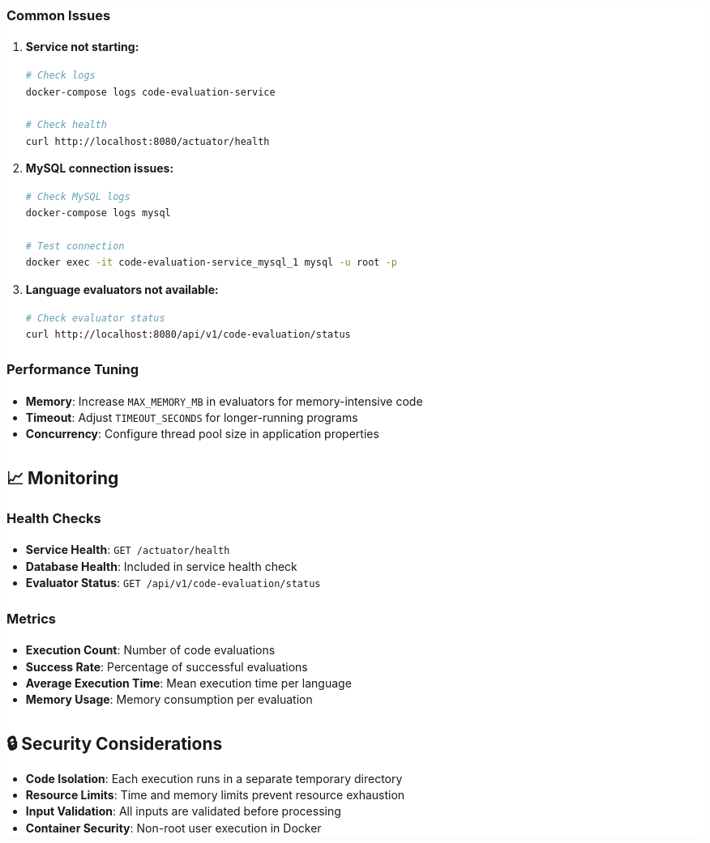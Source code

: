 ### Common Issues

1. **Service not starting:**
   ```bash
   # Check logs
   docker-compose logs code-evaluation-service
   
   # Check health
   curl http://localhost:8080/actuator/health
   ```

2. **MySQL connection issues:**
   ```bash
   # Check MySQL logs
   docker-compose logs mysql
   
   # Test connection
   docker exec -it code-evaluation-service_mysql_1 mysql -u root -p
   ```

3. **Language evaluators not available:**
   ```bash
   # Check evaluator status
   curl http://localhost:8080/api/v1/code-evaluation/status
   ```

### Performance Tuning

- **Memory**: Increase `MAX_MEMORY_MB` in evaluators for memory-intensive code
- **Timeout**: Adjust `TIMEOUT_SECONDS` for longer-running programs
- **Concurrency**: Configure thread pool size in application properties

## 📈 Monitoring

### Health Checks

- **Service Health**: `GET /actuator/health`
- **Database Health**: Included in service health check
- **Evaluator Status**: `GET /api/v1/code-evaluation/status`

### Metrics

- **Execution Count**: Number of code evaluations
- **Success Rate**: Percentage of successful evaluations
- **Average Execution Time**: Mean execution time per language
- **Memory Usage**: Memory consumption per evaluation

## 🔒 Security Considerations

- **Code Isolation**: Each execution runs in a separate temporary directory
- **Resource Limits**: Time and memory limits prevent resource exhaustion
- **Input Validation**: All inputs are validated before processing
- **Container Security**: Non-root user execution in Docker
